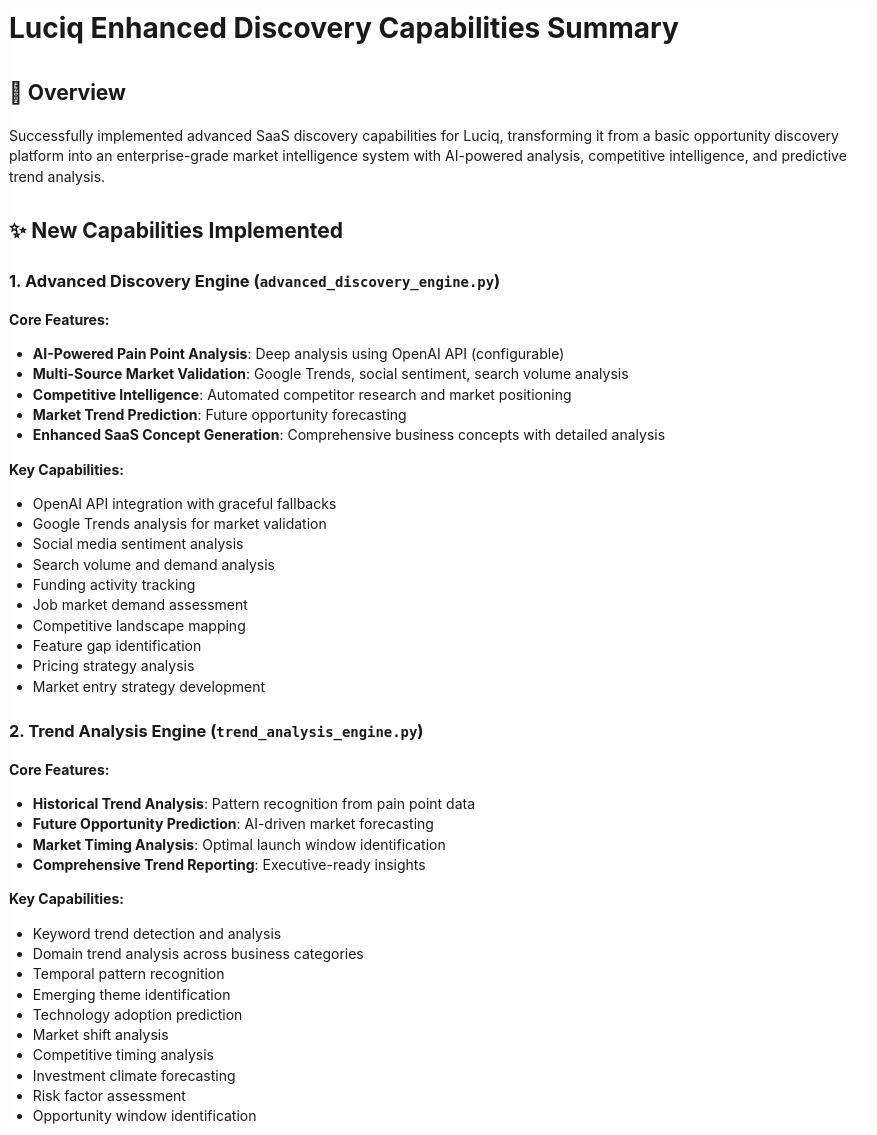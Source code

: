 # Luciq Enhanced Discovery Capabilities Summary

## 🚀 Overview

Successfully implemented advanced SaaS discovery capabilities for Luciq, transforming it from a basic opportunity discovery platform into an enterprise-grade market intelligence system with AI-powered analysis, competitive intelligence, and predictive trend analysis.

## ✨ New Capabilities Implemented

### 1. Advanced Discovery Engine (`advanced_discovery_engine.py`)

**Core Features:**
- **AI-Powered Pain Point Analysis**: Deep analysis using OpenAI API (configurable)
- **Multi-Source Market Validation**: Google Trends, social sentiment, search volume analysis
- **Competitive Intelligence**: Automated competitor research and market positioning
- **Market Trend Prediction**: Future opportunity forecasting
- **Enhanced SaaS Concept Generation**: Comprehensive business concepts with detailed analysis

**Key Capabilities:**
- OpenAI API integration with graceful fallbacks
- Google Trends analysis for market validation
- Social media sentiment analysis
- Search volume and demand analysis
- Funding activity tracking
- Job market demand assessment
- Competitive landscape mapping
- Feature gap identification
- Pricing strategy analysis
- Market entry strategy development

### 2. Trend Analysis Engine (`trend_analysis_engine.py`)

**Core Features:**
- **Historical Trend Analysis**: Pattern recognition from pain point data
- **Future Opportunity Prediction**: AI-driven market forecasting
- **Market Timing Analysis**: Optimal launch window identification
- **Comprehensive Trend Reporting**: Executive-ready insights

**Key Capabilities:**
- Keyword trend detection and analysis
- Domain trend analysis across business categories
- Temporal pattern recognition
- Emerging theme identification
- Technology adoption prediction
- Market shift analysis
- Competitive timing analysis
- Investment climate forecasting
- Risk factor assessment
- Opportunity window identification
